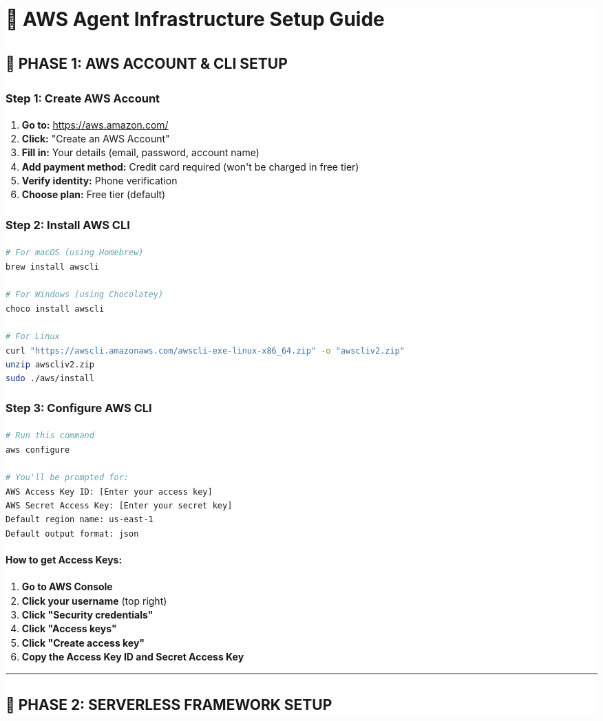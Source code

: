 # 🚀 **AWS Agent Infrastructure Setup Guide**

## **🎯 PHASE 1: AWS ACCOUNT & CLI SETUP**

### **Step 1: Create AWS Account**
1. **Go to:** https://aws.amazon.com/
2. **Click:** "Create an AWS Account"
3. **Fill in:** Your details (email, password, account name)
4. **Add payment method:** Credit card required (won't be charged in free tier)
5. **Verify identity:** Phone verification
6. **Choose plan:** Free tier (default)

### **Step 2: Install AWS CLI**
```bash
# For macOS (using Homebrew)
brew install awscli

# For Windows (using Chocolatey)
choco install awscli

# For Linux
curl "https://awscli.amazonaws.com/awscli-exe-linux-x86_64.zip" -o "awscliv2.zip"
unzip awscliv2.zip
sudo ./aws/install
```

### **Step 3: Configure AWS CLI**
```bash
# Run this command
aws configure

# You'll be prompted for:
AWS Access Key ID: [Enter your access key]
AWS Secret Access Key: [Enter your secret key]
Default region name: us-east-1
Default output format: json
```

#### **How to get Access Keys:**
1. **Go to AWS Console**
2. **Click your username** (top right)
3. **Click "Security credentials"**
4. **Click "Access keys"**
5. **Click "Create access key"**
6. **Copy the Access Key ID and Secret Access Key**

---

## **🎯 PHASE 2: SERVERLESS FRAMEWORK SETUP**
